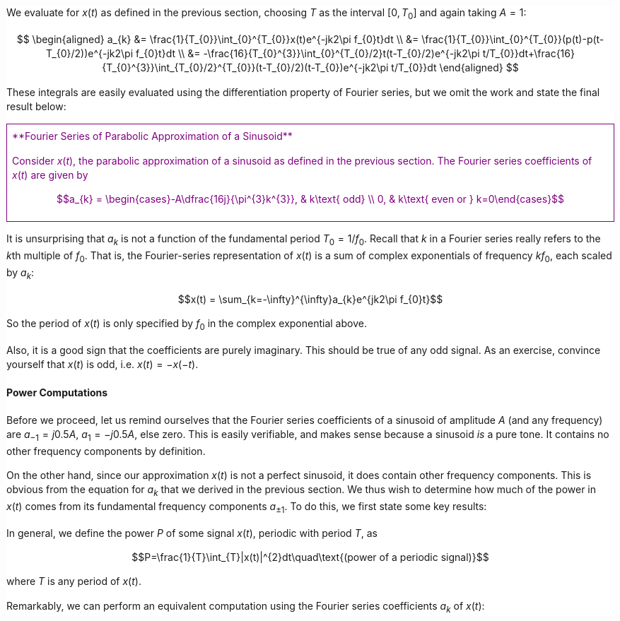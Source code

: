 We evaluate for $x(t)$ as defined in the previous section, choosing $T$ as the interval $[0,T_{0}]$ and again taking $A=1$:

$$
\begin{aligned}
    a_{k} &= \frac{1}{T_{0}}\int_{0}^{T_{0}}x(t)e^{-jk2\pi f_{0}t}dt \\
    &= \frac{1}{T_{0}}\int_{0}^{T_{0}}(p(t)-p(t-T_{0}/2))e^{-jk2\pi f_{0}t}dt \\
    &= -\frac{16}{T_{0}^{3}}\int_{0}^{T_{0}/2}t(t-T_{0}/2)e^{-jk2\pi t/T_{0}}dt+\frac{16}{T_{0}^{3}}\int_{T_{0}/2}^{T_{0}}(t-T_{0}/2)(t-T_{0})e^{-jk2\pi t/T_{0}}dt
\end{aligned}
$$

These integrals are easily evaluated using the differentiation property of Fourier series, but we omit the work and state the final result below:
<div style="padding: 0.5em; border: 1px solid purple;color:purple;" markdown="1">
**Fourier Series of Parabolic Approximation of a Sinusoid**

Consider $x(t)$, the parabolic approximation of a sinusoid as defined in the previous section. The Fourier series coefficients
of $x(t)$ are given by

$$a_{k} = \begin{cases}-A\dfrac{16j}{\pi^{3}k^{3}}, & k\text{ odd} \\ 0, & k\text{ even or } k=0\end{cases}$$

</div>

It is unsurprising that $a_{k}$ is not a function of the fundamental period $T_{0}=1/f_{0}$. Recall that $k$ in a Fourier series really refers to the $k$th multiple of $f_{0}$. That is, the Fourier-series representation of $x(t)$ is a sum of complex exponentials of frequency $kf_{0}$, each scaled by $a_{k}$:

$$x(t) = \sum_{k=-\infty}^{\infty}a_{k}e^{jk2\pi f_{0}t}$$

So the period of $x(t)$ is only specified by $f_{0}$ in the complex exponential above.

Also, it is a good sign that the coefficients are purely imaginary. This should be true of any odd signal. As an exercise, convince yourself that $x(t)$ is odd, i.e. $x(t)=-x(-t)$.

#### Power Computations
Before we proceed, let us remind ourselves that the Fourier series coefficients of a sinusoid of amplitude $A$ (and any frequency) are $a_{-1}=j0.5A$, $a_{1}=-j0.5A$, else zero. This is easily verifiable, and makes sense because a sinusoid *is* a pure tone. It contains no other frequency components by definition.

On the other hand, since our approximation $x(t)$ is not a perfect sinusoid, it does contain other frequency components. This is obvious from the equation for $a_{k}$ that we derived in the previous section. We thus wish to determine how much of the power in $x(t)$ comes from its fundamental frequency components $a_{\pm 1}$. To do this, we first state some key results:

In general, we define the power $P$ of some signal $x(t)$, periodic with period $T$, as

$$P=\frac{1}{T}\int_{T}|x(t)|^{2}dt\quad\text{(power of a periodic signal)}$$

where $T$ is any period of $x(t)$.

Remarkably, we can perform an equivalent computation using the Fourier series coefficients $a_{k}$ of $x(t)$:
